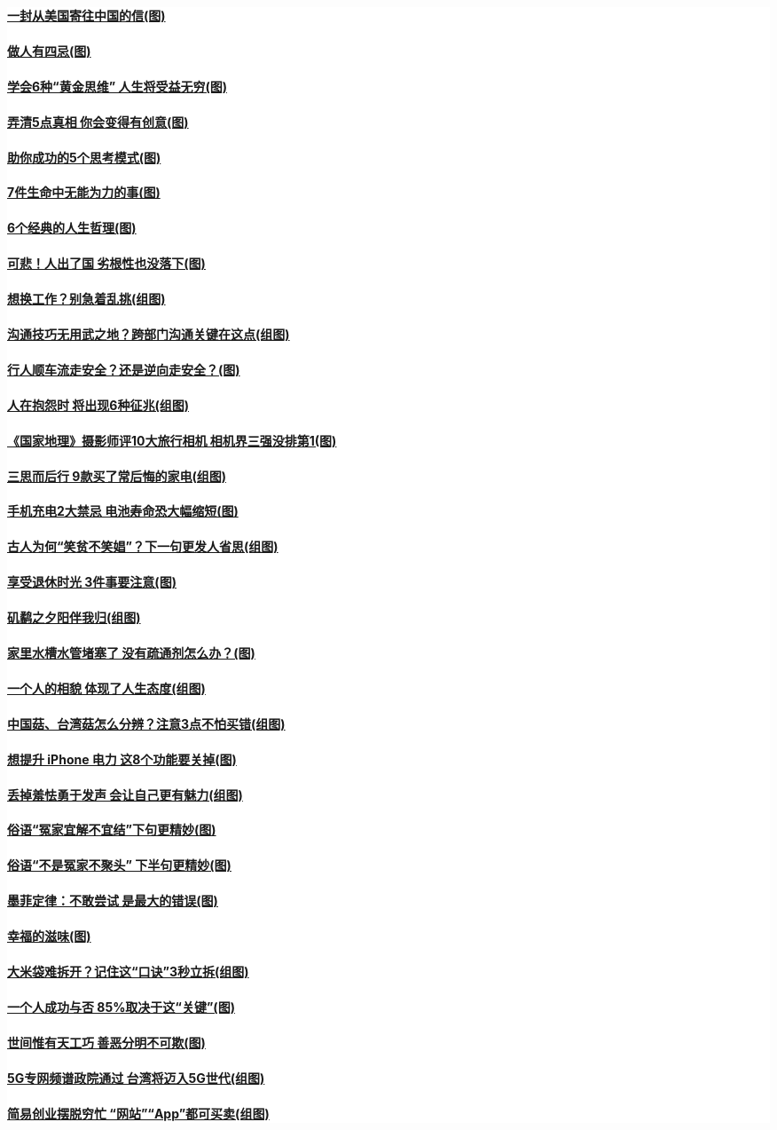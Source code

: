 #### [一封从美国寄往中国的信(图)](../pages/p8/916284.md?t=12241156)
#### [做人有四忌(图)](../pages/p8/916279.md?t=12241156)
#### [学会6种“黄金思维” 人生将受益无穷(图)](../pages/p8/916266.md?t=12241156)
#### [弄清5点真相 你会变得有创意(图)](../pages/p8/916264.md?t=12241156)
#### [助你成功的5个思考模式(图)](../pages/p8/916263.md?t=12241156)
#### [7件生命中无能为力的事(图)](../pages/p8/916261.md?t=12241156)
#### [6个经典的人生哲理(图)](../pages/p8/916260.md?t=12241156)
#### [可悲！人出了国 劣根性也没落下(图)](../pages/p8/916253.md?t=12241156)
#### [想换工作？别急着乱挑(组图)](../pages/p8/916239.md?t=12241156)
#### [沟通技巧无用武之地？跨部门沟通关键在这点(组图)](../pages/p8/916230.md?t=12241156)
#### [行人顺车流走安全？还是逆向走安全？(图)](../pages/p8/916228.md?t=12241156)
#### [人在抱怨时 将出现6种征兆(组图)](../pages/p8/916125.md?t=12241156)
#### [《国家地理》摄影师评10大旅行相机 相机界三强没排第1(图)](../pages/p8/916110.md?t=12241156)
#### [三思而后行 9款买了常后悔的家电(组图)](../pages/p8/916106.md?t=12241156)
#### [手机充电2大禁忌 电池寿命恐大幅缩短(图)](../pages/p8/916099.md?t=12241156)
#### [古人为何“笑贫不笑娼”？下一句更发人省思(组图)](../pages/p8/916091.md?t=12241156)
#### [享受退休时光 3件事要注意(图)](../pages/p8/915917.md?t=12241156)
#### [矶鹬之夕阳伴我归(组图)](../pages/p8/915915.md?t=12241156)
#### [家里水槽水管堵塞了 没有疏通剂怎么办？(图)](../pages/p8/915913.md?t=12241156)
#### [一个人的相貌 体现了人生态度(组图)](../pages/p8/915898.md?t=12241156)
#### [中国菇、台湾菇怎么分辨？注意3点不怕买错(组图)](../pages/p8/915848.md?t=12241156)
#### [想提升 iPhone 电力 这8个功能要关掉(图)](../pages/p8/915845.md?t=12241156)
#### [丢掉羞怯勇于发声 会让自己更有魅力(组图)](../pages/p8/915840.md?t=12241156)
#### [俗语“冤家宜解不宜结”下句更精妙(图)](../pages/p8/915752.md?t=12241156)
#### [俗语“不是冤家不聚头” 下半句更精妙(图)](../pages/p8/915751.md?t=12241156)
#### [墨菲定律：不敢尝试 是最大的错误(图)](../pages/p8/915749.md?t=12241156)
#### [幸福的滋味(图)](../pages/p8/915748.md?t=12241156)
#### [大米袋难拆开？记住这“口诀”3秒立拆(组图)](../pages/p8/915747.md?t=12241156)
#### [一个人成功与否 85%取决于这“关键”(图)](../pages/p8/915738.md?t=12241156)
#### [世间惟有天工巧 善恶分明不可欺(图)](../pages/p8/915733.md?t=12241156)
#### [5G专网频谱政院通过 台湾将迈入5G世代(组图)](../pages/p8/915713.md?t=12241156)
#### [简易创业摆脱穷忙 “网站”“App”都可买卖(组图)](../pages/p8/915705.md?t=12241156)